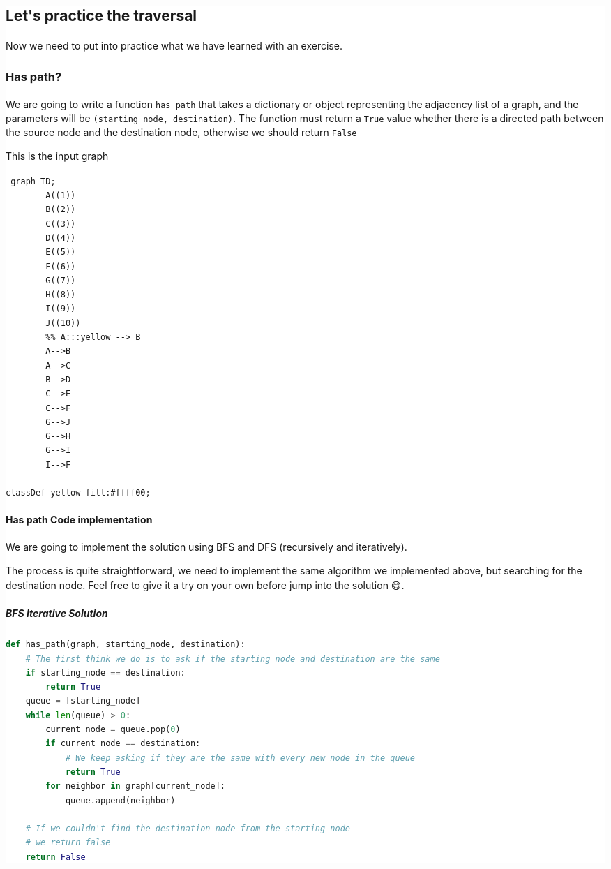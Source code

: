 ## Let's practice the traversal

Now we need to put into practice what we have learned with an exercise.

### Has path?

We are going to write a function `has_path` that takes a dictionary or object representing the adjacency list of a graph, and the parameters will be `(starting_node, destination)`.
The function must return a `True` value whether there is a directed path between the source node and the destination node, otherwise we should return `False`

This is the input graph

```mermaid
 graph TD;
        A((1))
        B((2))
        C((3))
        D((4))
        E((5))
        F((6))
        G((7))
        H((8))
        I((9))
        J((10))
        %% A:::yellow --> B
        A-->B
        A-->C
        B-->D
        C-->E
        C-->F
        G-->J
        G-->H
        G-->I
        I-->F

classDef yellow fill:#ffff00;
```

#### Has path Code implementation

We are going to implement the solution using BFS and DFS (recursively and iteratively).

The process is quite straightforward, we need to implement the same algorithm we implemented above, but searching for the destination node.
Feel free to give it a try on your own before jump into the solution 😋.

##### BFS Iterative Solution

```python
def has_path(graph, starting_node, destination):
    # The first think we do is to ask if the starting node and destination are the same
    if starting_node == destination: 
        return True
    queue = [starting_node]
    while len(queue) > 0:
        current_node = queue.pop(0) 
        if current_node == destination:
            # We keep asking if they are the same with every new node in the queue
            return True
        for neighbor in graph[current_node]:
            queue.append(neighbor)

    # If we couldn't find the destination node from the starting node 
    # we return false
    return False
```
